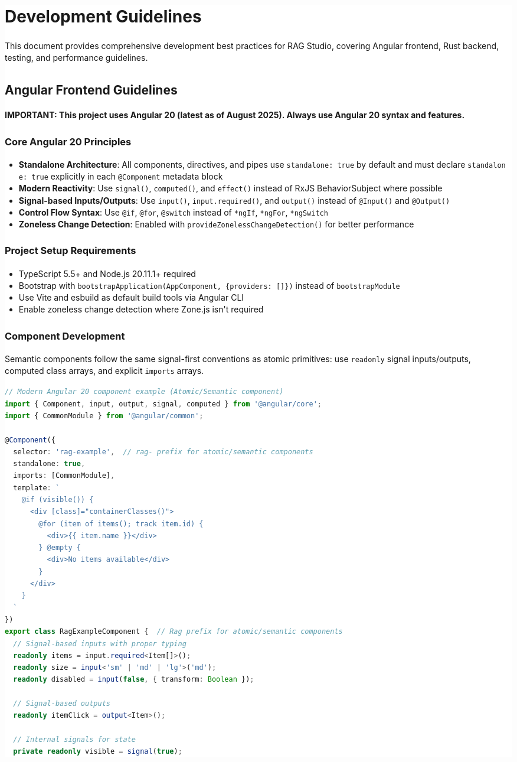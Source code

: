 # Development Guidelines

This document provides comprehensive development best practices for RAG Studio, covering Angular frontend, Rust backend, testing, and performance guidelines.

## Angular Frontend Guidelines

**IMPORTANT: This project uses Angular 20 (latest as of August 2025). Always use Angular 20 syntax and features.**

### Core Angular 20 Principles
- **Standalone Architecture**: All components, directives, and pipes use `standalone: true` by default and must declare `standalone: true` explicitly in each `@Component` metadata block
- **Modern Reactivity**: Use `signal()`, `computed()`, and `effect()` instead of RxJS BehaviorSubject where possible
- **Signal-based Inputs/Outputs**: Use `input()`, `input.required()`, and `output()` instead of `@Input()` and `@Output()`
- **Control Flow Syntax**: Use `@if`, `@for`, `@switch` instead of `*ngIf`, `*ngFor`, `*ngSwitch`
- **Zoneless Change Detection**: Enabled with `provideZonelessChangeDetection()` for better performance

### Project Setup Requirements
- TypeScript 5.5+ and Node.js 20.11.1+ required
- Bootstrap with `bootstrapApplication(AppComponent, {providers: []})` instead of `bootstrapModule`
- Use Vite and esbuild as default build tools via Angular CLI
- Enable zoneless change detection where Zone.js isn't required

### Component Development
Semantic components follow the same signal-first conventions as atomic primitives: use `readonly` signal inputs/outputs, computed class arrays, and explicit `imports` arrays.
```typescript
// Modern Angular 20 component example (Atomic/Semantic component)
import { Component, input, output, signal, computed } from '@angular/core';
import { CommonModule } from '@angular/common';

@Component({
  selector: 'rag-example',  // rag- prefix for atomic/semantic components
  standalone: true,
  imports: [CommonModule],
  template: `
    @if (visible()) {
      <div [class]="containerClasses()">
        @for (item of items(); track item.id) {
          <div>{{ item.name }}</div>
        } @empty {
          <div>No items available</div>
        }
      </div>
    }
  `
})
export class RagExampleComponent {  // Rag prefix for atomic/semantic components
  // Signal-based inputs with proper typing
  readonly items = input.required<Item[]>();
  readonly size = input<'sm' | 'md' | 'lg'>('md');
  readonly disabled = input(false, { transform: Boolean });

  // Signal-based outputs
  readonly itemClick = output<Item>();

  // Internal signals for state
  private readonly visible = signal(true);
```